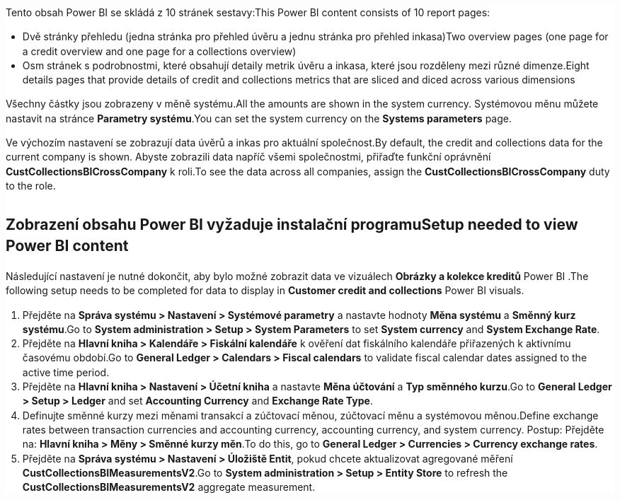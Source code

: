<span data-ttu-id="650a1-112">Tento obsah Power BI se skládá z 10 stránek sestavy:</span><span class="sxs-lookup"><span data-stu-id="650a1-112">This Power BI content consists of 10 report pages:</span></span>

- <span data-ttu-id="650a1-113">Dvě stránky přehledu (jedna stránka pro přehled úvěru a jednu stránka pro přehled inkasa)</span><span class="sxs-lookup"><span data-stu-id="650a1-113">Two overview pages (one page for a credit overview and one page for a collections overview)</span></span>
- <span data-ttu-id="650a1-114">Osm stránek s podrobnostmi, které obsahují detaily metrik úvěru a inkasa, které jsou rozděleny mezi různé dimenze.</span><span class="sxs-lookup"><span data-stu-id="650a1-114">Eight details pages that provide details of credit and collections metrics that are sliced and diced across various dimensions</span></span>

<span data-ttu-id="650a1-115">Všechny částky jsou zobrazeny v měně systému.</span><span class="sxs-lookup"><span data-stu-id="650a1-115">All the amounts are shown in the system currency.</span></span> <span data-ttu-id="650a1-116">Systémovou měnu můžete nastavit na stránce **Parametry systému**.</span><span class="sxs-lookup"><span data-stu-id="650a1-116">You can set the system currency on the **Systems parameters** page.</span></span>

<span data-ttu-id="650a1-117">Ve výchozím nastavení se zobrazují data úvěrů a inkas pro aktuální společnost.</span><span class="sxs-lookup"><span data-stu-id="650a1-117">By default, the credit and collections data for the current company is shown.</span></span> <span data-ttu-id="650a1-118">Abyste zobrazili data napříč všemi společnostmi, přiřaďte funkční oprávnění **CustCollectionsBICrossCompany** k roli.</span><span class="sxs-lookup"><span data-stu-id="650a1-118">To see the data across all companies, assign the **CustCollectionsBICrossCompany** duty to the role.</span></span>

## <a name="setup-needed-to-view-power-bi-content"></a><span data-ttu-id="650a1-119">Zobrazení obsahu Power BI vyžaduje instalační programu</span><span class="sxs-lookup"><span data-stu-id="650a1-119">Setup needed to view Power BI content</span></span>

<span data-ttu-id="650a1-120">Následující nastavení je nutné dokončit, aby bylo možné zobrazit data ve vizuálech **Obrázky a kolekce kreditů** Power BI .</span><span class="sxs-lookup"><span data-stu-id="650a1-120">The following setup needs to be completed for data to display in **Customer credit and collections** Power BI visuals.</span></span>

1. <span data-ttu-id="650a1-121">Přejděte na **Správa systému > Nastavení > Systémové parametry** a nastavte hodnoty **Měna systému** a **Směnný kurz systému**.</span><span class="sxs-lookup"><span data-stu-id="650a1-121">Go to **System administration > Setup > System Parameters** to set **System currency** and **System Exchange Rate**.</span></span>
2. <span data-ttu-id="650a1-122">Přejděte na **Hlavní kniha > Kalendáře > Fiskální kalendáře** k ověření dat fiskálního kalendáře přiřazených k aktivnímu časovému období.</span><span class="sxs-lookup"><span data-stu-id="650a1-122">Go to **General Ledger > Calendars > Fiscal calendars** to validate fiscal calendar dates assigned to the active time period.</span></span>
3. <span data-ttu-id="650a1-123">Přejděte na **Hlavní kniha > Nastavení > Účetní kniha** a nastavte **Měna účtování** a **Typ směnného kurzu**.</span><span class="sxs-lookup"><span data-stu-id="650a1-123">Go to **General Ledger > Setup > Ledger** and set **Accounting Currency** and **Exchange Rate Type**.</span></span>
4. <span data-ttu-id="650a1-124">Definujte směnné kurzy mezi měnami transakcí a zúčtovací měnou, zúčtovací měnu a systémovou měnou.</span><span class="sxs-lookup"><span data-stu-id="650a1-124">Define exchange rates between transaction currencies and accounting currency, accounting currency, and system currency.</span></span> <span data-ttu-id="650a1-125">Postup: Přejděte na: **Hlavní kniha > Měny > Směnné kurzy měn**.</span><span class="sxs-lookup"><span data-stu-id="650a1-125">To do this, go to **General Ledger > Currencies > Currency exchange rates**.</span></span>
5. <span data-ttu-id="650a1-126">Přejděte na **Správa systému > Nastavení > Úložiště Entit**, pokud chcete aktualizovat agregované měření **CustCollectionsBIMeasurementsV2**.</span><span class="sxs-lookup"><span data-stu-id="650a1-126">Go to **System administration > Setup > Entity Store** to refresh the **CustCollectionsBIMeasurementsV2** aggregate measurement.</span></span>
